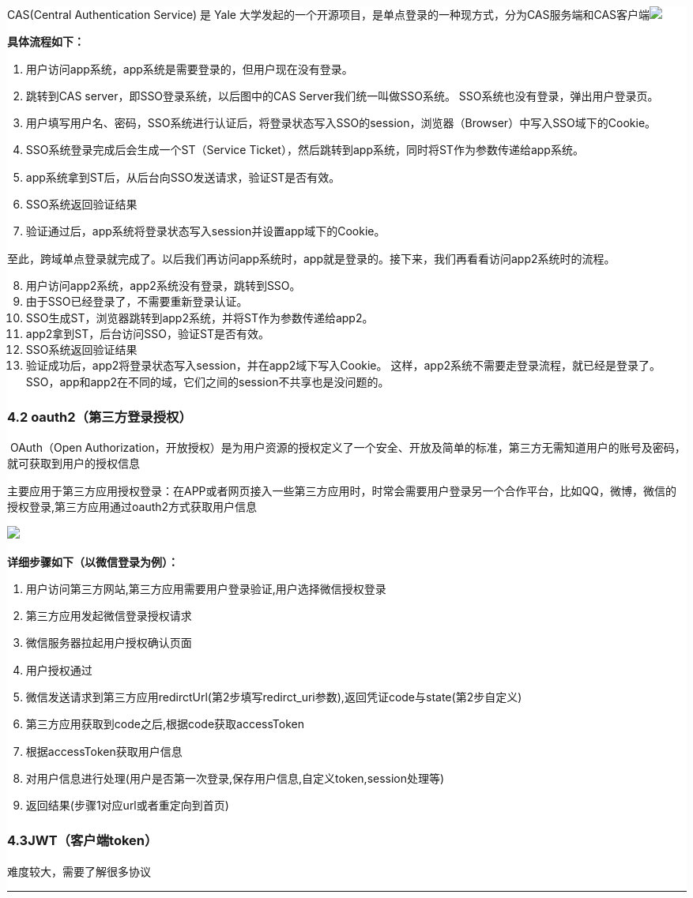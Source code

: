    CAS(Central Authentication Service) 是 Yale 大学发起的一个开源项目，是单点登录的一种现方式，分为CAS服务端和CAS客户端![](https://raw.githubusercontent.com/lijinzedev/picture/main/img/202109151751288.png)

**具体流程如下：**

1. 用户访问app系统，app系统是需要登录的，但用户现在没有登录。

2. 跳转到CAS server，即SSO登录系统，以后图中的CAS Server我们统一叫做SSO系统。 SSO系统也没有登录，弹出用户登录页。

3. 用户填写用户名、密码，SSO系统进行认证后，将登录状态写入SSO的session，浏览器（Browser）中写入SSO域下的Cookie。

4. SSO系统登录完成后会生成一个ST（Service Ticket），然后跳转到app系统，同时将ST作为参数传递给app系统。

5. app系统拿到ST后，从后台向SSO发送请求，验证ST是否有效。

6. SSO系统返回验证结果

7. 验证通过后，app系统将登录状态写入session并设置app域下的Cookie。

至此，跨域单点登录就完成了。以后我们再访问app系统时，app就是登录的。接下来，我们再看看访问app2系统时的流程。

8. 用户访问app2系统，app2系统没有登录，跳转到SSO。
9. 由于SSO已经登录了，不需要重新登录认证。
10. SSO生成ST，浏览器跳转到app2系统，并将ST作为参数传递给app2。
11. app2拿到ST，后台访问SSO，验证ST是否有效。
12. SSO系统返回验证结果
13. 验证成功后，app2将登录状态写入session，并在app2域下写入Cookie。
    这样，app2系统不需要走登录流程，就已经是登录了。SSO，app和app2在不同的域，它们之间的session不共享也是没问题的。

### 4.2 oauth2（第三方登录授权）

​    OAuth（Open Authorization，开放授权）是为用户资源的授权定义了一个安全、开放及简单的标准，第三方无需知道用户的账号及密码，就可获取到用户的授权信息

​		主要应用于第三方应用授权登录：在APP或者网页接入一些第三方应用时，时常会需要用户登录另一个合作平台，比如QQ，微博，微信的授权登录,第三方应用通过oauth2方式获取用户信息

![](https://raw.githubusercontent.com/lijinzedev/picture/main/img/202109151751613.png)

**详细步骤如下（以微信登录为例）：**

1. 用户访问第三方网站,第三方应用需要用户登录验证,用户选择微信授权登录

2. 第三方应用发起微信登录授权请求

3. 微信服务器拉起用户授权确认页面

4. 用户授权通过

5. 微信发送请求到第三方应用redirctUrl(第2步填写redirct_uri参数),返回凭证code与state(第2步自定义)

6. 第三方应用获取到code之后,根据code获取accessToken

7. 根据accessToken获取用户信息

8. 对用户信息进行处理(用户是否第一次登录,保存用户信息,自定义token,session处理等)

9. 返回结果(步骤1对应url或者重定向到首页)

### 4.3JWT（客户端token）

难度较大，需要了解很多协议

---